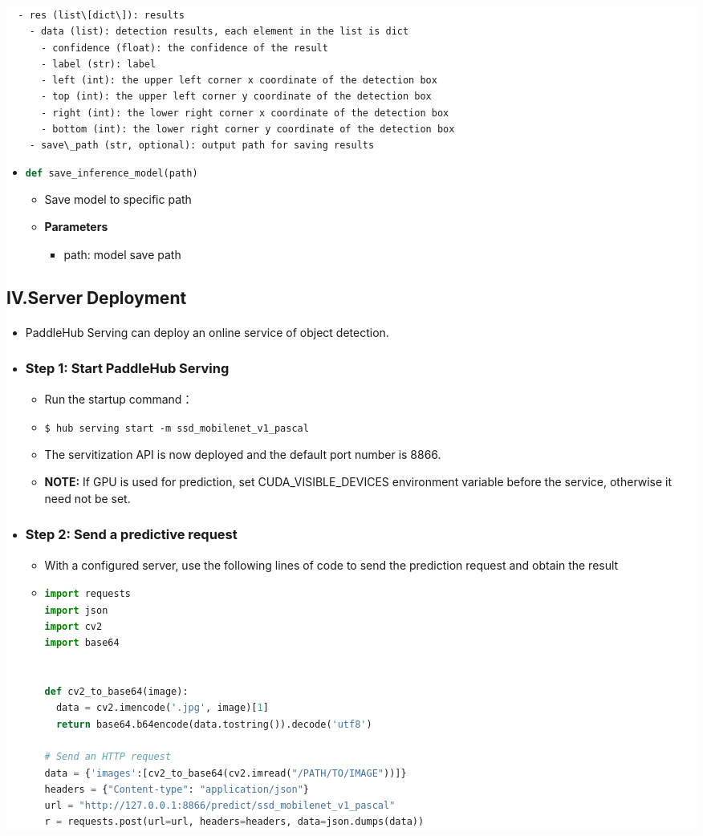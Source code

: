      - res (list\[dict\]): results
        - data (list): detection results, each element in the list is dict
          - confidence (float): the confidence of the result
          - label (str): label
          - left (int): the upper left corner x coordinate of the detection box
          - top (int): the upper left corner y coordinate of the detection box
          - right (int): the lower right corner x coordinate of the detection box
          - bottom (int): the lower right corner y coordinate of the detection box
        - save\_path (str, optional): output path for saving results

  - ```python
    def save_inference_model(path)
    ```
    - Save model to specific path

    - **Parameters**

      - path: model save path


## IV.Server Deployment

- PaddleHub Serving can deploy an online service of object detection.

- ### Step 1: Start PaddleHub Serving

  - Run the startup command：
  - ```shell
    $ hub serving start -m ssd_mobilenet_v1_pascal
    ```

  - The servitization API is now deployed and the default port number is 8866.

  - **NOTE:**  If GPU is used for prediction, set CUDA_VISIBLE_DEVICES environment variable before the service, otherwise it need not be set.

- ### Step 2: Send a predictive request

  - With a configured server, use the following lines of code to send the prediction request and obtain the result

  - ```python
    import requests
    import json
    import cv2
    import base64


    def cv2_to_base64(image):
      data = cv2.imencode('.jpg', image)[1]
      return base64.b64encode(data.tostring()).decode('utf8')

    # Send an HTTP request
    data = {'images':[cv2_to_base64(cv2.imread("/PATH/TO/IMAGE"))]}
    headers = {"Content-type": "application/json"}
    url = "http://127.0.0.1:8866/predict/ssd_mobilenet_v1_pascal"
    r = requests.post(url=url, headers=headers, data=json.dumps(data))
